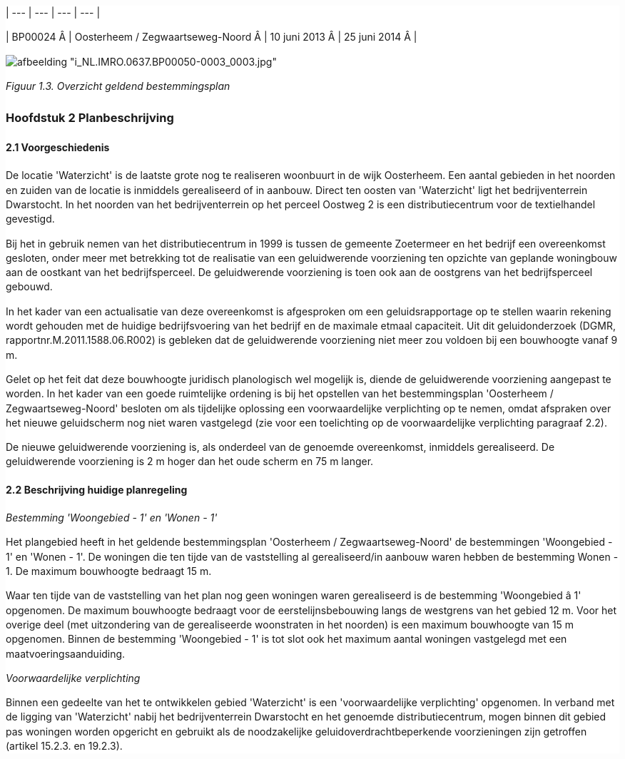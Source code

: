 | --- | --- | --- | --- |

| BP00024   Â | Oosterheem / Zegwaartseweg\-Noord   Â | 10 juni 2013   Â | 25 juni 2014   Â |

![afbeelding "i_NL.IMRO.0637.BP00050-0003_0003.jpg"](i_NL.IMRO.0637.BP00050-0003_0003.jpg)

*Figuur 1\.3\. Overzicht geldend bestemmingsplan*

### Hoofdstuk 2 Planbeschrijving

#### 2\.1 Voorgeschiedenis

De locatie 'Waterzicht' is de laatste grote nog te realiseren woonbuurt in de wijk Oosterheem. Een aantal gebieden in het noorden en zuiden van de locatie is inmiddels gerealiseerd of in aanbouw. Direct ten oosten van 'Waterzicht' ligt het bedrijventerrein Dwarstocht. In het noorden van het bedrijventerrein op het perceel Oostweg 2 is een distributiecentrum voor de textielhandel gevestigd.

Bij het in gebruik nemen van het distributiecentrum in 1999 is tussen de gemeente Zoetermeer en het bedrijf een overeenkomst gesloten, onder meer met betrekking tot de realisatie van een geluidwerende voorziening ten opzichte van geplande woningbouw aan de oostkant van het bedrijfsperceel. De geluidwerende voorziening is toen ook aan de oostgrens van het bedrijfsperceel gebouwd.

In het kader van een actualisatie van deze overeenkomst is afgesproken om een geluidsrapportage op te stellen waarin rekening wordt gehouden met de huidige bedrijfsvoering van het bedrijf en de maximale etmaal capaciteit. Uit dit geluidonderzoek (DGMR, rapportnr.M.2011\.1588\.06\.R002\) is gebleken dat de geluidwerende voorziening niet meer zou voldoen bij een bouwhoogte vanaf 9 m.

Gelet op het feit dat deze bouwhoogte juridisch planologisch wel mogelijk is, diende de geluidwerende voorziening aangepast te worden. In het kader van een goede ruimtelijke ordening is bij het opstellen van het bestemmingsplan 'Oosterheem / Zegwaartseweg\-Noord' besloten om als tijdelijke oplossing een voorwaardelijke verplichting op te nemen, omdat afspraken over het nieuwe geluidscherm nog niet waren vastgelegd (zie voor een toelichting op de voorwaardelijke verplichting paragraaf 2\.2).

De nieuwe geluidwerende voorziening is, als onderdeel van de genoemde overeenkomst, inmiddels gerealiseerd. De geluidwerende voorziening is 2 m hoger dan het oude scherm en 75 m langer.

#### 2\.2 Beschrijving huidige planregeling

*Bestemming 'Woongebied \- 1' en 'Wonen \- 1'*

Het plangebied heeft in het geldende bestemmingsplan 'Oosterheem / Zegwaartseweg\-Noord' de bestemmingen 'Woongebied \- 1' en 'Wonen \- 1'. De woningen die ten tijde van de vaststelling al gerealiseerd/in aanbouw waren hebben de bestemming Wonen \- 1\. De maximum bouwhoogte bedraagt 15 m.

Waar ten tijde van de vaststelling van het plan nog geen woningen waren gerealiseerd is de bestemming 'Woongebied â 1' opgenomen. De maximum bouwhoogte bedraagt voor de eerstelijnsbebouwing langs de westgrens van het gebied 12 m. Voor het overige deel (met uitzondering van de gerealiseerde woonstraten in het noorden) is een maximum bouwhoogte van 15 m opgenomen. Binnen de bestemming 'Woongebied \- 1' is tot slot ook het maximum aantal woningen vastgelegd met een maatvoeringsaanduiding.

*Voorwaardelijke verplichting*

Binnen een gedeelte van het te ontwikkelen gebied 'Waterzicht' is een 'voorwaardelijke verplichting' opgenomen. In verband met de ligging van 'Waterzicht' nabij het bedrijventerrein Dwarstocht en het genoemde distributiecentrum, mogen binnen dit gebied pas woningen worden opgericht en gebruikt als de noodzakelijke geluidoverdrachtbeperkende voorzieningen zijn getroffen (artikel 15\.2\.3\. en 19\.2\.3\).
